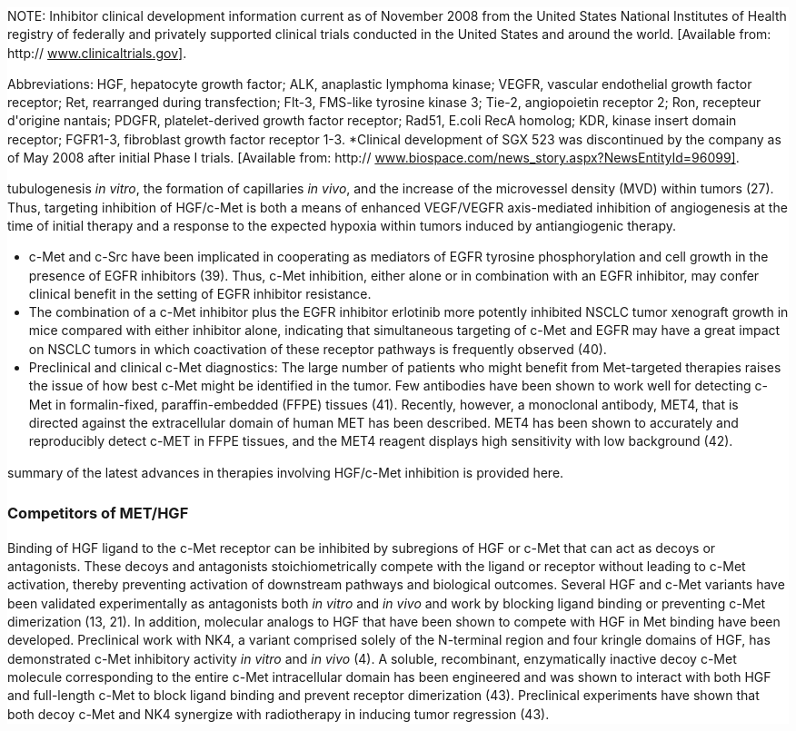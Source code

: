 NOTE: Inhibitor clinical development information current as of November 2008 from the United States National Institutes of Health registry
of federally and privately supported clinical trials conducted in the United States and around the world. [Available from: http://
www.clinicaltrials.gov].

Abbreviations: HGF, hepatocyte growth factor; ALK, anaplastic lymphoma kinase; VEGFR, vascular endothelial growth factor receptor; Ret,
rearranged during transfection; Flt-3, FMS-like tyrosine kinase 3; Tie-2, angiopoietin receptor 2; Ron, recepteur d'origine nantais; PDGFR,
platelet-derived growth factor receptor; Rad51, E.coli RecA homolog; KDR, kinase insert domain receptor; FGFR1-3, fibroblast growth factor
receptor 1-3.
*Clinical development of SGX 523 was discontinued by the company as of May 2008 after initial Phase I trials. [Available from: http://
www.biospace.com/news_story.aspx?NewsEntityId=96099].

tubulogenesis *in vitro*, the formation of capillaries *in vivo*, and the increase of the microvessel density (MVD) within tumors (27). Thus, targeting inhibition of HGF/c-Met is both a means of enhanced VEGF/VEGFR axis-mediated inhibition of angiogenesis at the time of initial therapy and a response to the expected hypoxia within tumors induced by antiangiogenic therapy.

- c-Met and c-Src have been implicated in cooperating as mediators of EGFR tyrosine phosphorylation and cell growth in the presence of EGFR inhibitors (39). Thus, c-Met inhibition, either alone or in combination with an EGFR inhibitor, may confer clinical benefit in the setting of EGFR inhibitor resistance.
- The combination of a c-Met inhibitor plus the EGFR inhibitor erlotinib more potently inhibited NSCLC tumor xenograft growth in mice compared with either inhibitor alone, indicating that simultaneous targeting of c-Met and EGFR may have a great impact on NSCLC tumors in which coactivation of these receptor pathways is frequently observed (40).
- Preclinical and clinical c-Met diagnostics: The large number of patients who might benefit from Met-targeted therapies raises the issue of how best c-Met might be identified in the tumor. Few antibodies have been shown to work well for detecting c-Met in formalin-fixed, paraffin-embedded (FFPE) tissues (41). Recently, however, a monoclonal antibody, MET4, that is directed against the extracellular domain of human MET has been described. MET4 has been shown to accurately and reproducibly detect c-MET in FFPE tissues, and the MET4 reagent displays high sensitivity with low background (42).

summary of the latest advances in therapies involving HGF/c-Met inhibition is provided here.

### Competitors of MET/HGF

Binding of HGF ligand to the c-Met receptor can be inhibited by subregions of HGF or c-Met that can act as decoys or antagonists. These decoys and antagonists stoichiometrically compete with the ligand or receptor without leading to c-Met activation, thereby preventing activation of downstream pathways and biological outcomes. Several HGF and c-Met variants have been validated experimentally as antagonists both *in vitro* and *in vivo* and work by blocking ligand binding or preventing c-Met dimerization (13, 21). In addition, molecular analogs to HGF that have been shown to compete with HGF in Met binding have been developed. Preclinical work with NK4, a variant comprised solely of the N-terminal region and four kringle domains of HGF, has demonstrated c-Met inhibitory activity *in vitro* and *in vivo* (4). A soluble, recombinant, enzymatically inactive decoy c-Met molecule corresponding to the entire c-Met intracellular domain has been engineered and was shown to interact with both HGF and full-length c-Met to block ligand binding and prevent receptor dimerization (43). Preclinical experiments have shown that both decoy c-Met and NK4 synergize with radiotherapy in inducing tumor regression (43).
